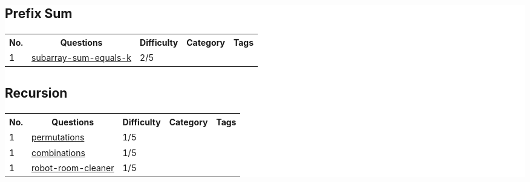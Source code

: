 <div class="container" id="prefix-sum">
  <h2>Prefix Sum</h2>
  <table>
    <tr>
      <th>No.</th>
      <th>Questions</th>
      <th>Difficulty</th>
      <th>Category</th>
      <th>Tags</th>
    </tr>
    <tr>
      <td>1</td>
      <td>
        <a href="https://leetcode.com/problems/subarray-sum-equals-k/">subarray-sum-equals-k</a>
      </td>
      <td>2/5</td>
      <td></td>
      <td></td>
    </tr>             
  </table>
</div>

<div class="container" id="recursion">
  <h2>Recursion</h2>
  <table>
    <tr>
      <th>No.</th>
      <th>Questions</th>
      <th>Difficulty</th>
      <th>Category</th>
      <th>Tags</th>
    </tr>
    <tr>
      <td>1</td>
      <td>
        <a href="https://leetcode.com/problems/permutations">permutations</a>
      </td>
      <td>1/5</td>
      <td></td>
      <td></td>
    </tr>    
    <tr>
      <td>1</td>
      <td>
        <a href="https://leetcode.com/problems/combinations">combinations</a>
      </td>
      <td>1/5</td>
      <td></td>
      <td></td>
    </tr>  
       <tr>
      <td>1</td>
      <td>
        <a href="https://leetcode.com/problems/robot-room-cleaner">robot-room-cleaner</a>
      </td>
      <td>1/5</td>
      <td></td>
      <td></td>
    </tr>           
  </table>
</div>
